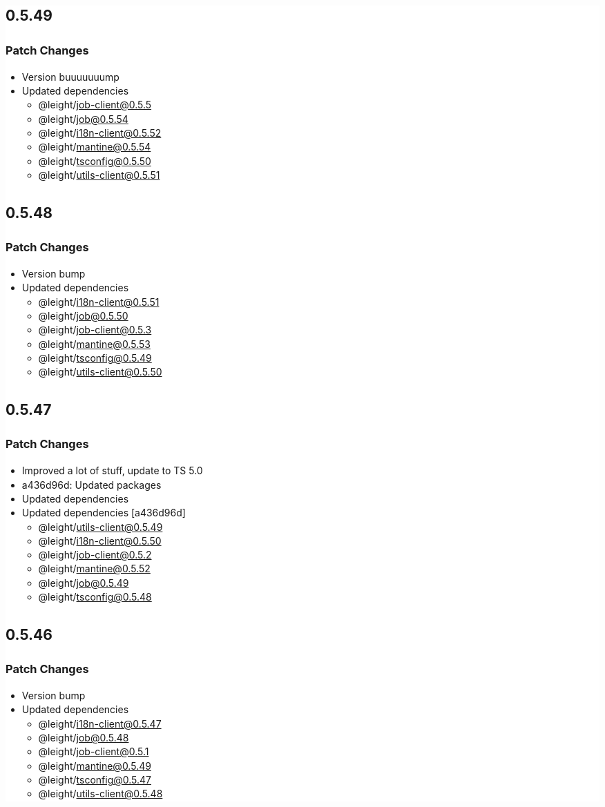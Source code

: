 ## 0.5.49

### Patch Changes

- Version buuuuuuump
- Updated dependencies
    - @leight/job-client@0.5.5
    - @leight/job@0.5.54
    - @leight/i18n-client@0.5.52
    - @leight/mantine@0.5.54
    - @leight/tsconfig@0.5.50
    - @leight/utils-client@0.5.51

## 0.5.48

### Patch Changes

- Version bump
- Updated dependencies
    - @leight/i18n-client@0.5.51
    - @leight/job@0.5.50
    - @leight/job-client@0.5.3
    - @leight/mantine@0.5.53
    - @leight/tsconfig@0.5.49
    - @leight/utils-client@0.5.50

## 0.5.47

### Patch Changes

- Improved a lot of stuff, update to TS 5.0
- a436d96d: Updated packages
- Updated dependencies
- Updated dependencies [a436d96d]
    - @leight/utils-client@0.5.49
    - @leight/i18n-client@0.5.50
    - @leight/job-client@0.5.2
    - @leight/mantine@0.5.52
    - @leight/job@0.5.49
    - @leight/tsconfig@0.5.48

## 0.5.46

### Patch Changes

- Version bump
- Updated dependencies
    - @leight/i18n-client@0.5.47
    - @leight/job@0.5.48
    - @leight/job-client@0.5.1
    - @leight/mantine@0.5.49
    - @leight/tsconfig@0.5.47
    - @leight/utils-client@0.5.48
